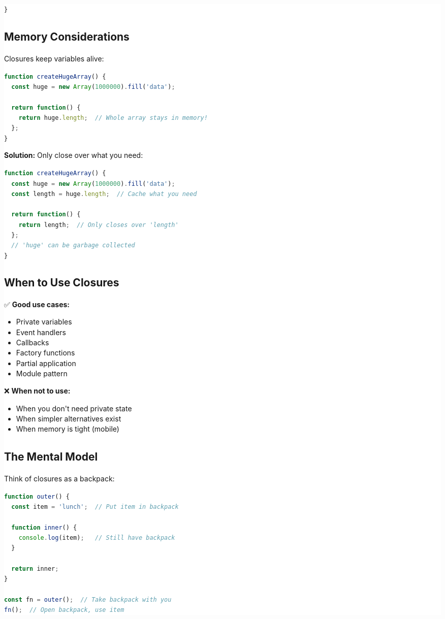 ```javascript
}
```

## Memory Considerations

Closures keep variables alive:

```javascript
function createHugeArray() {
  const huge = new Array(1000000).fill('data');
  
  return function() {
    return huge.length;  // Whole array stays in memory!
  };
}
```

**Solution:** Only close over what you need:

```javascript
function createHugeArray() {
  const huge = new Array(1000000).fill('data');
  const length = huge.length;  // Cache what you need
  
  return function() {
    return length;  // Only closes over 'length'
  };
  // 'huge' can be garbage collected
}
```

## When to Use Closures

✅ **Good use cases:**
- Private variables
- Event handlers
- Callbacks
- Factory functions
- Partial application
- Module pattern

❌ **When not to use:**
- When you don't need private state
- When simpler alternatives exist
- When memory is tight (mobile)

## The Mental Model

Think of closures as a backpack:

```javascript
function outer() {
  const item = 'lunch';  // Put item in backpack
  
  function inner() {
    console.log(item);   // Still have backpack
  }
  
  return inner;
}

const fn = outer();  // Take backpack with you
fn();  // Open backpack, use item
```
